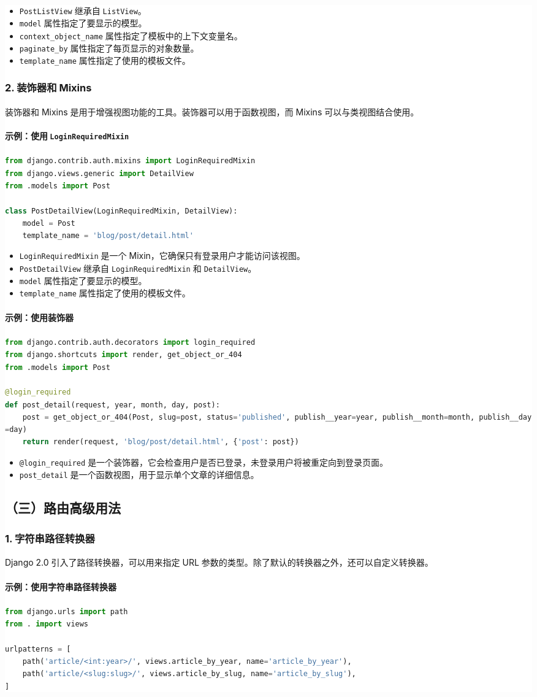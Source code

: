 - `PostListView` 继承自 `ListView`。
- `model` 属性指定了要显示的模型。
- `context_object_name` 属性指定了模板中的上下文变量名。
- `paginate_by` 属性指定了每页显示的对象数量。
- `template_name` 属性指定了使用的模板文件。

### 2. 装饰器和 Mixins

装饰器和 Mixins 是用于增强视图功能的工具。装饰器可以用于函数视图，而 Mixins 可以与类视图结合使用。

#### 示例：使用 `LoginRequiredMixin`

```python
from django.contrib.auth.mixins import LoginRequiredMixin
from django.views.generic import DetailView
from .models import Post

class PostDetailView(LoginRequiredMixin, DetailView):
    model = Post
    template_name = 'blog/post/detail.html'
```

- `LoginRequiredMixin` 是一个 Mixin，它确保只有登录用户才能访问该视图。
- `PostDetailView` 继承自 `LoginRequiredMixin` 和 `DetailView`。
- `model` 属性指定了要显示的模型。
- `template_name` 属性指定了使用的模板文件。

#### 示例：使用装饰器

```python
from django.contrib.auth.decorators import login_required
from django.shortcuts import render, get_object_or_404
from .models import Post

@login_required
def post_detail(request, year, month, day, post):
    post = get_object_or_404(Post, slug=post, status='published', publish__year=year, publish__month=month, publish__day=day)
    return render(request, 'blog/post/detail.html', {'post': post})
```

- `@login_required` 是一个装饰器，它会检查用户是否已登录，未登录用户将被重定向到登录页面。
- `post_detail` 是一个函数视图，用于显示单个文章的详细信息。

## （三）路由高级用法

### 1. 字符串路径转换器

Django 2.0 引入了路径转换器，可以用来指定 URL 参数的类型。除了默认的转换器之外，还可以自定义转换器。

#### 示例：使用字符串路径转换器

```python
from django.urls import path
from . import views

urlpatterns = [
    path('article/<int:year>/', views.article_by_year, name='article_by_year'),
    path('article/<slug:slug>/', views.article_by_slug, name='article_by_slug'),
]
```
